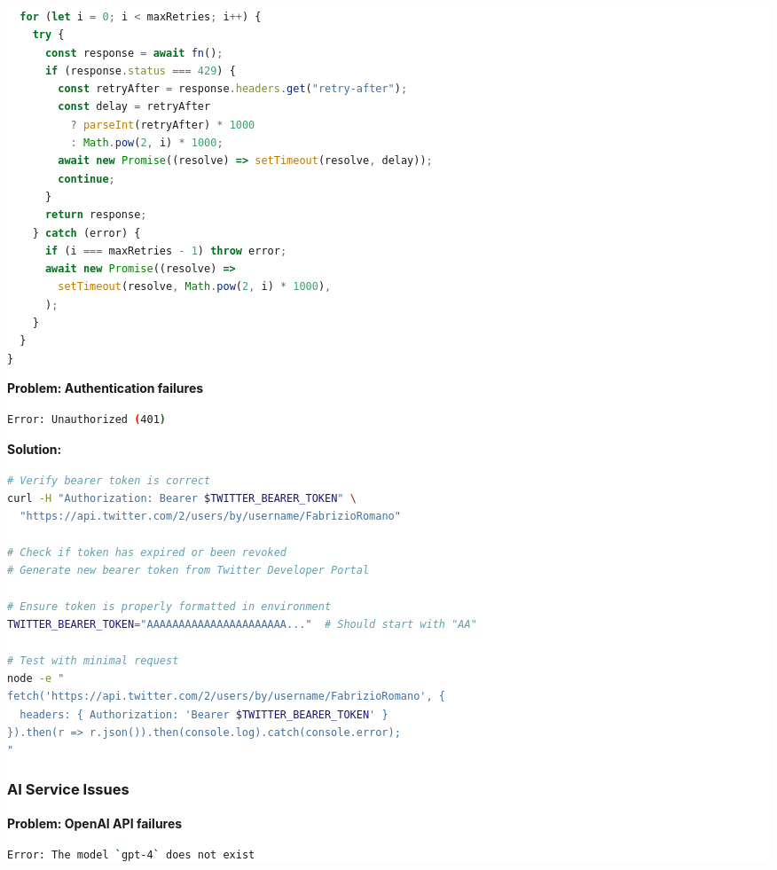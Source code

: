 ```typescript
  for (let i = 0; i < maxRetries; i++) {
    try {
      const response = await fn();
      if (response.status === 429) {
        const retryAfter = response.headers.get("retry-after");
        const delay = retryAfter
          ? parseInt(retryAfter) * 1000
          : Math.pow(2, i) * 1000;
        await new Promise((resolve) => setTimeout(resolve, delay));
        continue;
      }
      return response;
    } catch (error) {
      if (i === maxRetries - 1) throw error;
      await new Promise((resolve) =>
        setTimeout(resolve, Math.pow(2, i) * 1000),
      );
    }
  }
}
```

**Problem: Authentication failures**

```bash
Error: Unauthorized (401)
```

**Solution:**

```bash
# Verify bearer token is correct
curl -H "Authorization: Bearer $TWITTER_BEARER_TOKEN" \
  "https://api.twitter.com/2/users/by/username/FabrizioRomano"

# Check if token has expired or been revoked
# Generate new bearer token from Twitter Developer Portal

# Ensure token is properly formatted in environment
TWITTER_BEARER_TOKEN="AAAAAAAAAAAAAAAAAAAAAA..."  # Should start with "AA"

# Test with minimal request
node -e "
fetch('https://api.twitter.com/2/users/by/username/FabrizioRomano', {
  headers: { Authorization: 'Bearer $TWITTER_BEARER_TOKEN' }
}).then(r => r.json()).then(console.log).catch(console.error);
"
```

### AI Service Issues

**Problem: OpenAI API failures**

```bash
Error: The model `gpt-4` does not exist
```
